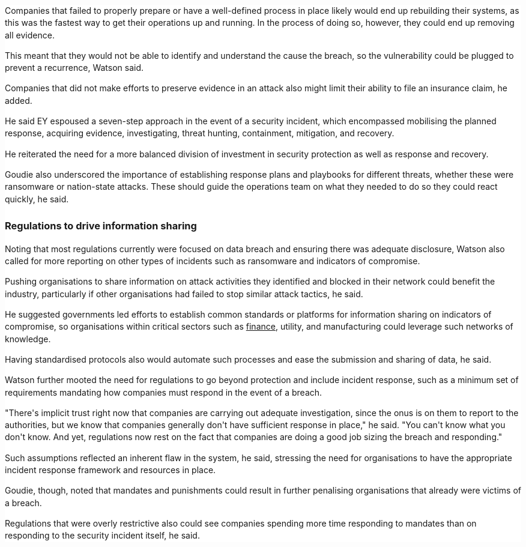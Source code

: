 
Companies that failed to properly prepare or have a well-defined process in place likely would end up rebuilding their systems, as this was the fastest way to get their operations up and running. In the process of doing so, however, they could end up removing all evidence. 

This meant that they would not be able to identify and understand the cause the breach, so the vulnerability could be plugged to prevent a recurrence, Watson said. 

Companies that did not make efforts to preserve evidence in an attack also might limit their ability to file an insurance claim, he added.   

He said EY espoused a seven-step approach in the event of a security incident, which encompassed mobilising the planned response, acquiring evidence, investigating, threat hunting, containment, mitigation, and recovery. 

He reiterated the need for a more balanced division of investment in security protection as well as response and recovery. 

Goudie also underscored the importance of establishing response plans and playbooks for different threats, whether these were ransomware or nation-state attacks. These should guide the operations team on what they needed to do so they could react quickly, he said. 

###  Regulations to drive information sharing

Noting that most regulations currently were focused on data breach and ensuring there was adequate disclosure, Watson also called for more reporting on other types of incidents such as ransomware and indicators of compromise. 

Pushing organisations to share information on attack activities they identified and blocked in their network could benefit the industry, particularly if other organisations had failed to stop similar attack tactics, he said. 

He suggested governments led efforts to establish common standards or platforms for information sharing on indicators of compromise, so organisations within critical sectors such as [finance](https://www.zdnet.com/article/singapore-tightens-cyber-defence-guidelines-for-financial-services-sector/), utility, and manufacturing could leverage such networks of knowledge. 

Having standardised protocols also would automate such processes and ease the submission and sharing of data, he said. 

Watson further mooted the need for regulations to go beyond protection and include incident response, such as a minimum set of requirements mandating how companies must respond in the event of a breach. 

"There's implicit trust right now that companies are carrying out adequate investigation, since the onus is on them to report to the authorities, but we know that companies generally don't have sufficient response in place," he said. "You can't know what you don't know. And yet, regulations now rest on the fact that companies are doing a good job sizing the breach and responding." 

Such assumptions reflected an inherent flaw in the system, he said, stressing the need for organisations to have the appropriate incident response framework and resources in place. 

Goudie, though, noted that mandates and punishments could result in further penalising organisations that already were victims of a breach. 

Regulations that were overly restrictive also could see companies spending more time responding to mandates than on responding to the security incident itself, he said. 
